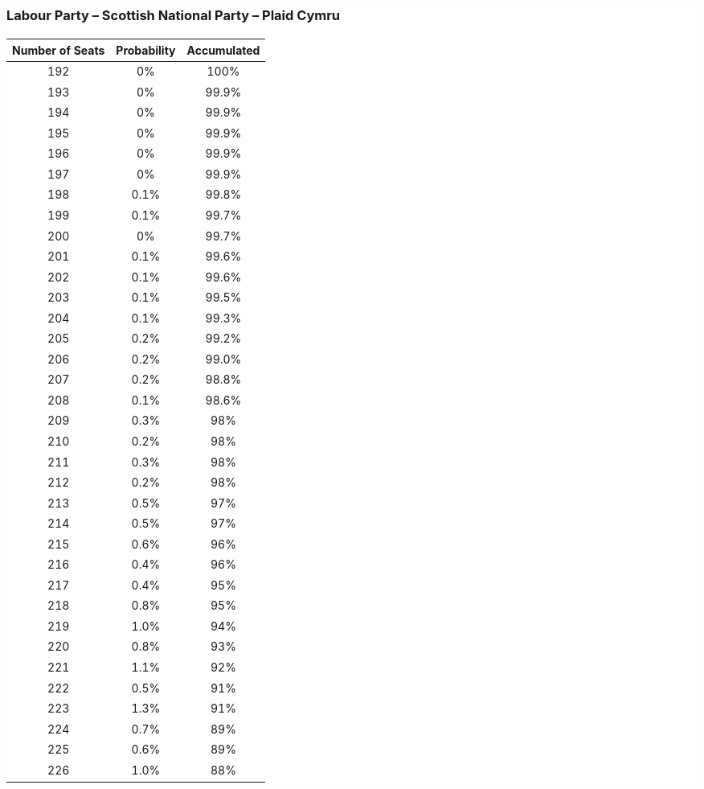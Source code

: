 ### Labour Party – Scottish National Party – Plaid Cymru

| Number of Seats | Probability | Accumulated |
|:---------------:|:-----------:|:-----------:|
| 192 | 0% | 100% |
| 193 | 0% | 99.9% |
| 194 | 0% | 99.9% |
| 195 | 0% | 99.9% |
| 196 | 0% | 99.9% |
| 197 | 0% | 99.9% |
| 198 | 0.1% | 99.8% |
| 199 | 0.1% | 99.7% |
| 200 | 0% | 99.7% |
| 201 | 0.1% | 99.6% |
| 202 | 0.1% | 99.6% |
| 203 | 0.1% | 99.5% |
| 204 | 0.1% | 99.3% |
| 205 | 0.2% | 99.2% |
| 206 | 0.2% | 99.0% |
| 207 | 0.2% | 98.8% |
| 208 | 0.1% | 98.6% |
| 209 | 0.3% | 98% |
| 210 | 0.2% | 98% |
| 211 | 0.3% | 98% |
| 212 | 0.2% | 98% |
| 213 | 0.5% | 97% |
| 214 | 0.5% | 97% |
| 215 | 0.6% | 96% |
| 216 | 0.4% | 96% |
| 217 | 0.4% | 95% |
| 218 | 0.8% | 95% |
| 219 | 1.0% | 94% |
| 220 | 0.8% | 93% |
| 221 | 1.1% | 92% |
| 222 | 0.5% | 91% |
| 223 | 1.3% | 91% |
| 224 | 0.7% | 89% |
| 225 | 0.6% | 89% |
| 226 | 1.0% | 88% |